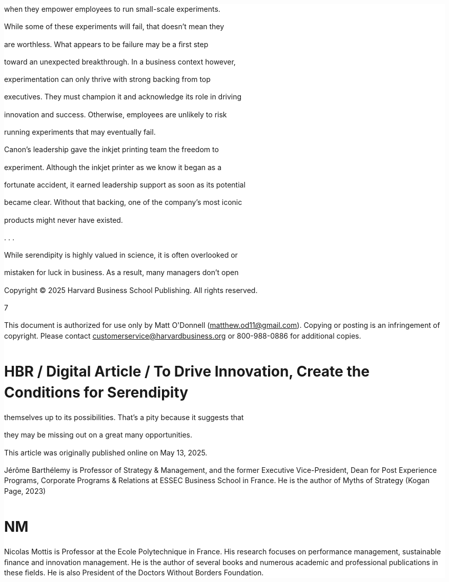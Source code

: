 when they empower employees to run small-scale experiments.

While some of these experiments will fail, that doesn’t mean they

are worthless. What appears to be failure may be a ﬁrst step

toward an unexpected breakthrough. In a business context however,

experimentation can only thrive with strong backing from top

executives. They must champion it and acknowledge its role in driving

innovation and success. Otherwise, employees are unlikely to risk

running experiments that may eventually fail.

Canon’s leadership gave the inkjet printing team the freedom to

experiment. Although the inkjet printer as we know it began as a

fortunate accident, it earned leadership support as soon as its potential

became clear. Without that backing, one of the company’s most iconic

products might never have existed.

. . .

While serendipity is highly valued in science, it is often overlooked or

mistaken for luck in business. As a result, many managers don’t open

Copyright © 2025 Harvard Business School Publishing. All rights reserved.

7

This document is authorized for use only by Matt O'Donnell (matthew.od11@gmail.com). Copying or posting is an infringement of copyright. Please contact customerservice@harvardbusiness.org or 800-988-0886 for additional copies.

# HBR / Digital Article / To Drive Innovation, Create the Conditions for Serendipity

themselves up to its possibilities. That’s a pity because it suggests that

they may be missing out on a great many opportunities.

This article was originally published online on May 13, 2025.

Jérôme Barthélemy is Professor of Strategy & Management, and the former Executive Vice-President, Dean for Post Experience Programs, Corporate Programs & Relations at ESSEC Business School in France. He is the author of Myths of Strategy (Kogan Page, 2023)

# NM

Nicolas Mottis is Professor at the Ecole Polytechnique in France. His research focuses on performance management, sustainable ﬁnance and innovation management. He is the author of several books and numerous academic and professional publications in these ﬁelds. He is also President of the Doctors Without Borders Foundation.
